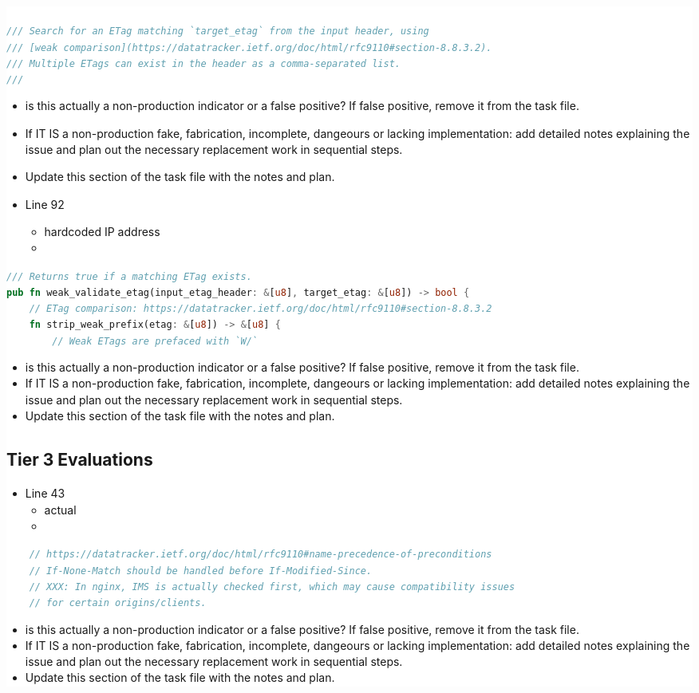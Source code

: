 ```rust

/// Search for an ETag matching `target_etag` from the input header, using
/// [weak comparison](https://datatracker.ietf.org/doc/html/rfc9110#section-8.8.3.2).
/// Multiple ETags can exist in the header as a comma-separated list.
///
```

- is this actually a non-production indicator or a false positive? If false positive, remove it from the task file.
- If IT IS a non-production fake, fabrication, incomplete, dangeours or lacking implementation: add detailed notes explaining the issue and plan out the necessary replacement work in sequential steps. 
- Update this section of the task file with the notes and plan.


- Line 92
  - hardcoded IP address
  - 

```rust
/// Returns true if a matching ETag exists.
pub fn weak_validate_etag(input_etag_header: &[u8], target_etag: &[u8]) -> bool {
    // ETag comparison: https://datatracker.ietf.org/doc/html/rfc9110#section-8.8.3.2
    fn strip_weak_prefix(etag: &[u8]) -> &[u8] {
        // Weak ETags are prefaced with `W/`
```

- is this actually a non-production indicator or a false positive? If false positive, remove it from the task file.
- If IT IS a non-production fake, fabrication, incomplete, dangeours or lacking implementation: add detailed notes explaining the issue and plan out the necessary replacement work in sequential steps. 
- Update this section of the task file with the notes and plan.

## Tier 3 Evaluations


- Line 43
  - actual
  - 

```rust
    // https://datatracker.ietf.org/doc/html/rfc9110#name-precedence-of-preconditions
    // If-None-Match should be handled before If-Modified-Since.
    // XXX: In nginx, IMS is actually checked first, which may cause compatibility issues
    // for certain origins/clients.

```

- is this actually a non-production indicator or a false positive? If false positive, remove it from the task file.
- If IT IS a non-production fake, fabrication, incomplete, dangeours or lacking implementation: add detailed notes explaining the issue and plan out the necessary replacement work in sequential steps. 
- Update this section of the task file with the notes and plan.

